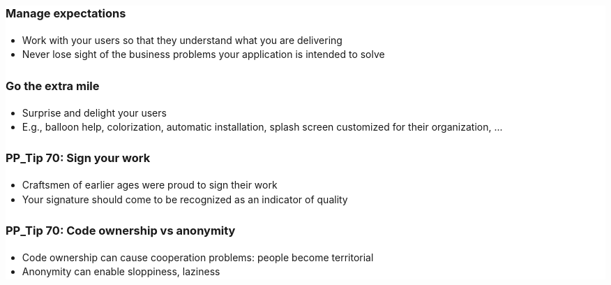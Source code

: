 ### Manage expectations

- Work with your users so that they understand what you are delivering
- Never lose sight of the business problems your application is intended to
  solve

### Go the extra mile

- Surprise and delight your users
- E.g., balloon help, colorization, automatic installation, splash screen
  customized for their organization, ...

### PP_Tip 70: Sign your work

- Craftsmen of earlier ages were proud to sign their work
- Your signature should come to be recognized as an indicator of quality

### PP_Tip 70: Code ownership vs anonymity

- Code ownership can cause cooperation problems: people become territorial
- Anonymity can enable sloppiness, laziness
